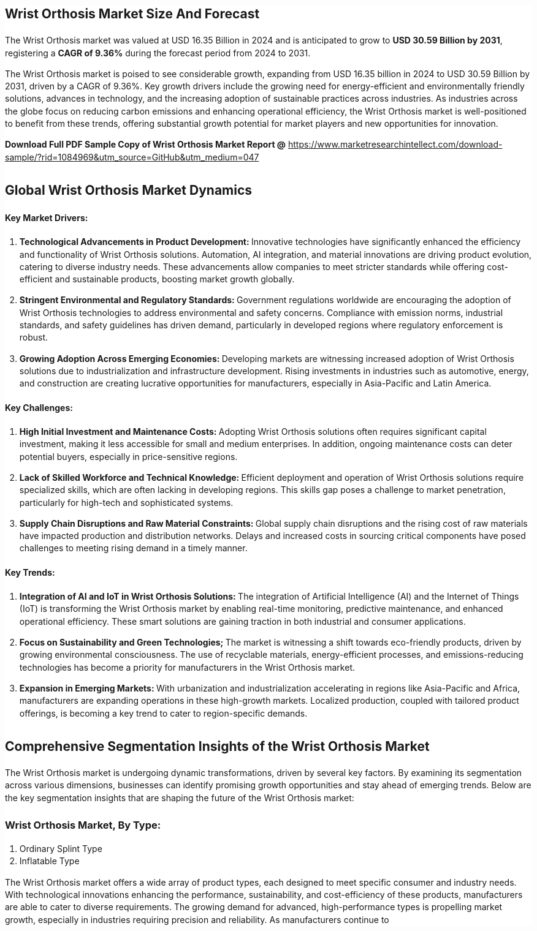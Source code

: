 <h2>Wrist Orthosis Market Size And Forecast</h2><p>The Wrist Orthosis market was valued at USD 16.35 Billion in 2024 and is anticipated to grow to <strong>USD 30.59 Billion by 2031</strong>, registering a <strong>CAGR of 9.36%</strong> during the forecast period from 2024 to 2031.</p><p>The Wrist Orthosis market is poised to see considerable growth, expanding from USD 16.35 billion in 2024 to USD 30.59 Billion by 2031, driven by a CAGR of 9.36%. Key growth drivers include the growing need for energy-efficient and environmentally friendly solutions, advances in technology, and the increasing adoption of sustainable practices across industries. As industries across the globe focus on reducing carbon emissions and enhancing operational efficiency, the Wrist Orthosis market is well-positioned to benefit from these trends, offering substantial growth potential for market players and new opportunities for innovation.</p><p><strong>Download Full PDF Sample Copy of Wrist Orthosis Market Report @</strong>&nbsp;<a href="https://www.marketresearchintellect.com/download-sample/?rid=1084969&amp;utm_source=GitHub&amp;utm_medium=047">https://www.marketresearchintellect.com/download-sample/?rid=1084969&amp;utm_source=GitHub&amp;utm_medium=047</a></p><h2>Global Wrist Orthosis Market Dynamics</h2><h4><strong>Key Market Drivers:</strong></h4><ol><li><p><strong>Technological Advancements in Product Development:&nbsp;</strong>Innovative technologies have significantly enhanced the efficiency and functionality of Wrist Orthosis solutions. Automation, AI integration, and material innovations are driving product evolution, catering to diverse industry needs. These advancements allow companies to meet stricter standards while offering cost-efficient and sustainable products, boosting market growth globally.</p></li><li><p><strong>Stringent Environmental and Regulatory Standards:&nbsp;</strong>Government regulations worldwide are encouraging the adoption of Wrist Orthosis technologies to address environmental and safety concerns. Compliance with emission norms, industrial standards, and safety guidelines has driven demand, particularly in developed regions where regulatory enforcement is robust.</p></li><li><p><strong>Growing Adoption Across Emerging Economies:&nbsp;</strong>Developing markets are witnessing increased adoption of Wrist Orthosis solutions due to industrialization and infrastructure development. Rising investments in industries such as automotive, energy, and construction are creating lucrative opportunities for manufacturers, especially in Asia-Pacific and Latin America.</p></li></ol><h4><strong>Key Challenges:</strong></h4><ol><li><p><strong>High Initial Investment and Maintenance Costs:&nbsp;</strong>Adopting Wrist Orthosis solutions often requires significant capital investment, making it less accessible for small and medium enterprises. In addition, ongoing maintenance costs can deter potential buyers, especially in price-sensitive regions.</p></li><li><p><strong>Lack of Skilled Workforce and Technical Knowledge:&nbsp;</strong>Efficient deployment and operation of Wrist Orthosis solutions require specialized skills, which are often lacking in developing regions. This skills gap poses a challenge to market penetration, particularly for high-tech and sophisticated systems.</p></li><li><p><strong>Supply Chain Disruptions and Raw Material Constraints:&nbsp;</strong>Global supply chain disruptions and the rising cost of raw materials have impacted production and distribution networks. Delays and increased costs in sourcing critical components have posed challenges to meeting rising demand in a timely manner.</p></li></ol><h4><strong>Key Trends:</strong></h4><ol><li><p><strong>Integration of AI and IoT in Wrist Orthosis Solutions:&nbsp;</strong>The integration of Artificial Intelligence (AI) and the Internet of Things (IoT) is transforming the Wrist Orthosis market by enabling real-time monitoring, predictive maintenance, and enhanced operational efficiency. These smart solutions are gaining traction in both industrial and consumer applications.</p></li><li><p><strong>Focus on Sustainability and Green Technologies;&nbsp;</strong>The market is witnessing a shift towards eco-friendly products, driven by growing environmental consciousness. The use of recyclable materials, energy-efficient processes, and emissions-reducing technologies has become a priority for manufacturers in the Wrist Orthosis market.</p></li><li><p><strong>Expansion in Emerging Markets:&nbsp;</strong>With urbanization and industrialization accelerating in regions like Asia-Pacific and Africa, manufacturers are expanding operations in these high-growth markets. Localized production, coupled with tailored product offerings, is becoming a key trend to cater to region-specific demands.</p></li></ol><div class="article-main__content" data-test-id="publishing-text-block"><h2>Comprehensive Segmentation Insights of the Wrist Orthosis Market</h2><p>The Wrist Orthosis market is undergoing dynamic transformations, driven by several key factors. By examining its segmentation across various dimensions, businesses can identify promising growth opportunities and stay ahead of emerging trends. Below are the key segmentation insights that are shaping the future of the Wrist Orthosis market:</p><h3><strong>Wrist Orthosis Market, By Type:<br /></strong></h3><ol><li>Ordinary Splint Type<li> Inflatable Type</li></ol><p>The Wrist Orthosis market offers a wide array of product types, each designed to meet specific consumer and industry needs. With technological innovations enhancing the performance, sustainability, and cost-efficiency of these products, manufacturers are able to cater to diverse requirements. The growing demand for advanced, high-performance types is propelling market growth, especially in industries requiring precision and reliability. As manufacturers continue to